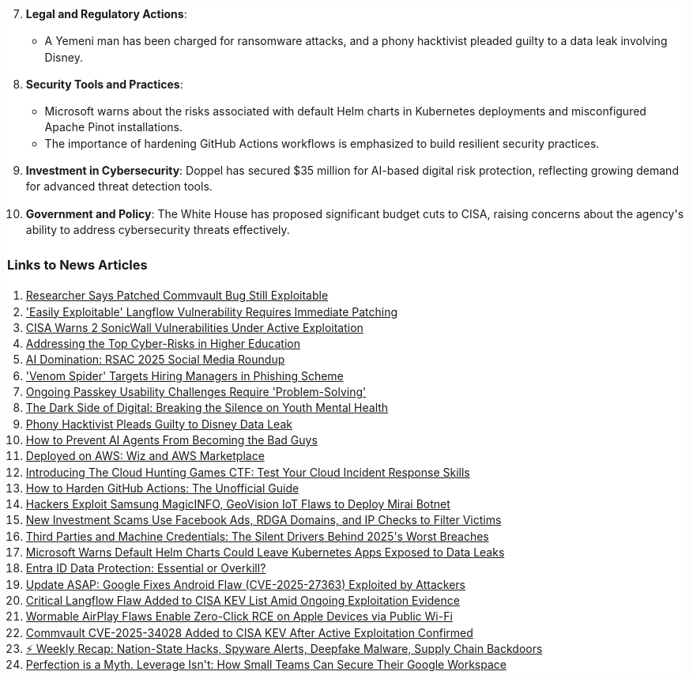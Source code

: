 7. **Legal and Regulatory Actions**:
   - A Yemeni man has been charged for ransomware attacks, and a phony hacktivist pleaded guilty to a data leak involving Disney.

8. **Security Tools and Practices**:
   - Microsoft warns about the risks associated with default Helm charts in Kubernetes deployments and misconfigured Apache Pinot installations.
   - The importance of hardening GitHub Actions workflows is emphasized to build resilient security practices.

9. **Investment in Cybersecurity**: Doppel has secured $35 million for AI-based digital risk protection, reflecting growing demand for advanced threat detection tools.

10. **Government and Policy**: The White House has proposed significant budget cuts to CISA, raising concerns about the agency's ability to address cybersecurity threats effectively.

### Links to News Articles
1. [Researcher Says Patched Commvault Bug Still Exploitable](https://www.darkreading.com/cyberattacks-data-breaches/researcher-patched-commvault-bug-exploitable)
2. ['Easily Exploitable' Langflow Vulnerability Requires Immediate Patching](https://www.darkreading.com/vulnerabilities-threats/easily-exploitable-langflow-vulnerability-patching)
3. [CISA Warns 2 SonicWall Vulnerabilities Under Active Exploitation](https://www.darkreading.com/threat-intelligence/two-sonicwall-vulnerabilities-under-exploitation)
4. [Addressing the Top Cyber-Risks in Higher Education](https://www.darkreading.com/vulnerabilities-threats/addressing-top-cyber-risks-higher-education)
5. [AI Domination: RSAC 2025 Social Media Roundup](https://www.darkreading.com/cloud-security/ai-rsac-2025-social-media-roundup)
6. ['Venom Spider' Targets Hiring Managers in Phishing Scheme](https://www.darkreading.com/cyber-risk/venom-spider-phishing-scheme)
7. [Ongoing Passkey Usability Challenges Require 'Problem-Solving'](https://www.darkreading.com/identity-access-management-security/passkey-usability-challenges-require-problem-solving)
8. [The Dark Side of Digital: Breaking the Silence on Youth Mental Health](https://www.darkreading.com/data-privacy/dark-side-digital-breaking-silence-youth-mental-health)
9. [Phony Hacktivist Pleads Guilty to Disney Data Leak](https://www.darkreading.com/threat-intelligence/phony-hacktivist-pleads-guilty-disney-leak)
10. [How to Prevent AI Agents From Becoming the Bad Guys](https://www.darkreading.com/vulnerabilities-threats/prevent-ai-agents-becoming-bad-guys)
11. [Deployed on AWS: Wiz and AWS Marketplace](https://www.wiz.io/blog/wiz-deployed-on-aws)
12. [Introducing The Cloud Hunting Games CTF: Test Your Cloud Incident Response Skills](https://www.wiz.io/blog/the-cloud-hunting-games-ctf-challenge)
13. [How to Harden GitHub Actions: The Unofficial Guide](https://www.wiz.io/blog/github-actions-security-guide)
14. [Hackers Exploit Samsung MagicINFO, GeoVision IoT Flaws to Deploy Mirai Botnet](https://thehackernews.com/2025/05/hackers-exploit-samsung-magicinfo.html)
15. [New Investment Scams Use Facebook Ads, RDGA Domains, and IP Checks to Filter Victims](https://thehackernews.com/2025/05/new-investment-scams-use-facebook-ads.html)
16. [Third Parties and Machine Credentials: The Silent Drivers Behind 2025's Worst Breaches](https://thehackernews.com/2025/05/third-parties-and-machine-credentials.html)
17. [Microsoft Warns Default Helm Charts Could Leave Kubernetes Apps Exposed to Data Leaks](https://thehackernews.com/2025/05/microsoft-warns-default-helm-charts-for.html)
18. [Entra ID Data Protection: Essential or Overkill?](https://thehackernews.com/2025/05/entra-id-data-protectionessential-or.html)
19. [Update ASAP: Google Fixes Android Flaw (CVE-2025-27363) Exploited by Attackers](https://thehackernews.com/2025/05/google-fixes-actively-exploited-android.html)
20. [Critical Langflow Flaw Added to CISA KEV List Amid Ongoing Exploitation Evidence](https://thehackernews.com/2025/05/critical-langflow-flaw-added-to-cisa.html)
21. [Wormable AirPlay Flaws Enable Zero-Click RCE on Apple Devices via Public Wi-Fi](https://thehackernews.com/2025/05/wormable-airplay-flaws-enable-zero.html)
22. [Commvault CVE-2025-34028 Added to CISA KEV After Active Exploitation Confirmed](https://thehackernews.com/2025/05/commvault-cve-2025-34028-added-to-cisa.html)
23. [⚡ Weekly Recap: Nation-State Hacks, Spyware Alerts, Deepfake Malware, Supply Chain Backdoors](https://thehackernews.com/2025/05/weekly-recap-nation-state-hacks-spyware.html)
24. [Perfection is a Myth. Leverage Isn't: How Small Teams Can Secure Their Google Workspace](https://thehackernews.com/2025/05/perfection-is-myth-leverage-isnt-how.html)